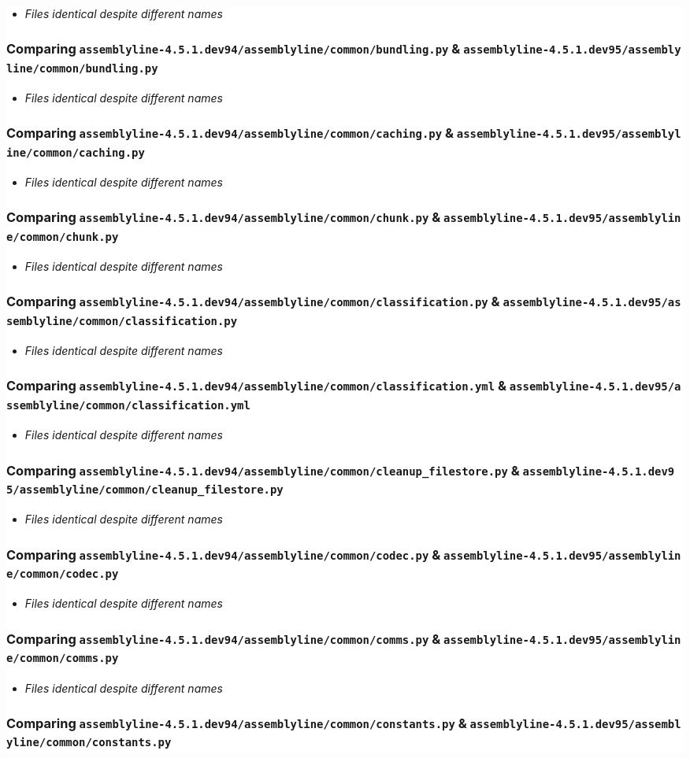  * *Files identical despite different names*

### Comparing `assemblyline-4.5.1.dev94/assemblyline/common/bundling.py` & `assemblyline-4.5.1.dev95/assemblyline/common/bundling.py`

 * *Files identical despite different names*

### Comparing `assemblyline-4.5.1.dev94/assemblyline/common/caching.py` & `assemblyline-4.5.1.dev95/assemblyline/common/caching.py`

 * *Files identical despite different names*

### Comparing `assemblyline-4.5.1.dev94/assemblyline/common/chunk.py` & `assemblyline-4.5.1.dev95/assemblyline/common/chunk.py`

 * *Files identical despite different names*

### Comparing `assemblyline-4.5.1.dev94/assemblyline/common/classification.py` & `assemblyline-4.5.1.dev95/assemblyline/common/classification.py`

 * *Files identical despite different names*

### Comparing `assemblyline-4.5.1.dev94/assemblyline/common/classification.yml` & `assemblyline-4.5.1.dev95/assemblyline/common/classification.yml`

 * *Files identical despite different names*

### Comparing `assemblyline-4.5.1.dev94/assemblyline/common/cleanup_filestore.py` & `assemblyline-4.5.1.dev95/assemblyline/common/cleanup_filestore.py`

 * *Files identical despite different names*

### Comparing `assemblyline-4.5.1.dev94/assemblyline/common/codec.py` & `assemblyline-4.5.1.dev95/assemblyline/common/codec.py`

 * *Files identical despite different names*

### Comparing `assemblyline-4.5.1.dev94/assemblyline/common/comms.py` & `assemblyline-4.5.1.dev95/assemblyline/common/comms.py`

 * *Files identical despite different names*

### Comparing `assemblyline-4.5.1.dev94/assemblyline/common/constants.py` & `assemblyline-4.5.1.dev95/assemblyline/common/constants.py`
